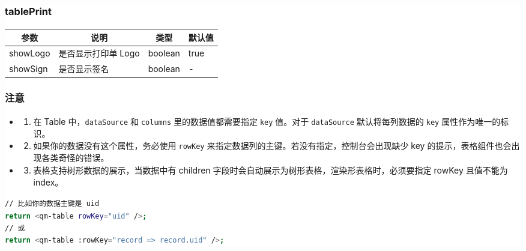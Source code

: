 ### tablePrint

| 参数     | 说明                | 类型    | 默认值 |
| -------- | ------------------- | ------- | ------ |
| showLogo | 是否显示打印单 Logo | boolean | true   |
| showSign | 是否显示签名        | boolean | -      |

### 注意

- 1. 在 Table 中，`dataSource` 和 `columns` 里的数据值都需要指定 `key` 值。对于 `dataSource` 默认将每列数据的 `key` 属性作为唯一的标识。

- 2. 如果你的数据没有这个属性，务必使用 `rowKey` 来指定数据列的主键。若没有指定，控制台会出现缺少 key 的提示，表格组件也会出现各类奇怪的错误。

- 3. 表格支持树形数据的展示，当数据中有 children 字段时会自动展示为树形表格，渲染形表格时，必须要指定 rowKey 且值不能为 index。

```bash
// 比如你的数据主键是 uid
return <qm-table rowKey="uid" />;
// 或
return <qm-table :rowKey="record => record.uid" />;
```
